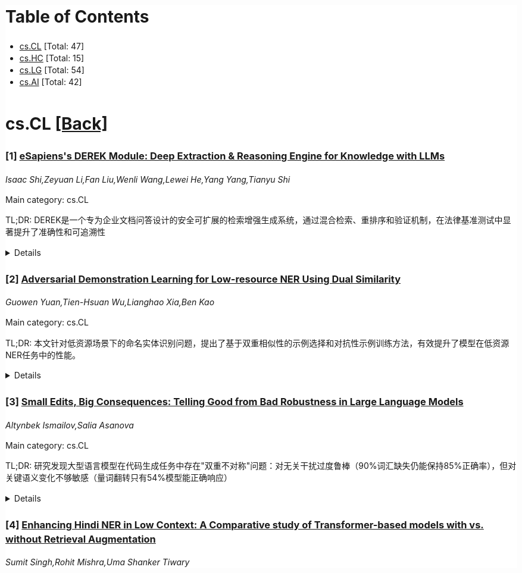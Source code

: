 <div id=toc></div>

# Table of Contents

- [cs.CL](#cs.CL) [Total: 47]
- [cs.HC](#cs.HC) [Total: 15]
- [cs.LG](#cs.LG) [Total: 54]
- [cs.AI](#cs.AI) [Total: 42]


<div id='cs.CL'></div>

# cs.CL [[Back]](#toc)

### [1] [eSapiens's DEREK Module: Deep Extraction & Reasoning Engine for Knowledge with LLMs](https://arxiv.org/abs/2507.15863)
*Isaac Shi,Zeyuan Li,Fan Liu,Wenli Wang,Lewei He,Yang Yang,Tianyu Shi*

Main category: cs.CL

TL;DR: DEREK是一个专为企业文档问答设计的安全可扩展的检索增强生成系统，通过混合检索、重排序和验证机制，在法律基准测试中显著提升了准确性和可追溯性


<details><summary>Details</summary></details>


### [2] [Adversarial Demonstration Learning for Low-resource NER Using Dual Similarity](https://arxiv.org/abs/2507.15864)
*Guowen Yuan,Tien-Hsuan Wu,Lianghao Xia,Ben Kao*

Main category: cs.CL

TL;DR: 本文针对低资源场景下的命名实体识别问题，提出了基于双重相似性的示例选择和对抗性示例训练方法，有效提升了模型在低资源NER任务中的性能。


<details><summary>Details</summary></details>


### [3] [Small Edits, Big Consequences: Telling Good from Bad Robustness in Large Language Models](https://arxiv.org/abs/2507.15868)
*Altynbek Ismailov,Salia Asanova*

Main category: cs.CL

TL;DR: 研究发现大型语言模型在代码生成任务中存在"双重不对称"问题：对无关干扰过度鲁棒（90%词汇缺失仍能保持85%正确率），但对关键语义变化不够敏感（量词翻转只有54%模型能正确响应）


<details><summary>Details</summary></details>


### [4] [Enhancing Hindi NER in Low Context: A Comparative study of Transformer-based models with vs. without Retrieval Augmentation](https://arxiv.org/abs/2507.16002)
*Sumit Singh,Rohit Mishra,Uma Shanker Tiwary*
